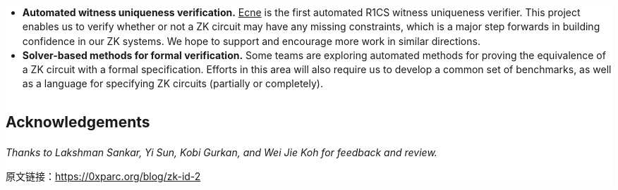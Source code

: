 - **Automated witness uniqueness verification.** [Ecne](https://github.com/franklynwang/EcneProject) is the first automated R1CS witness uniqueness verifier. This project enables us to verify whether or not a ZK circuit may have any missing constraints, which is a major step forwards in building confidence in our ZK systems. We hope to support and encourage more work in similar directions.
- **Solver-based methods for formal verification.** Some teams are exploring automated methods for proving the equivalence of a ZK circuit with a formal specification. Efforts in this area will also require us to develop a common set of benchmarks, as well as a language for specifying ZK circuits (partially or completely).

## Acknowledgements

*Thanks to Lakshman Sankar, Yi Sun, Kobi Gurkan, and Wei Jie Koh for feedback and review.*



原文链接：https://0xparc.org/blog/zk-id-2
